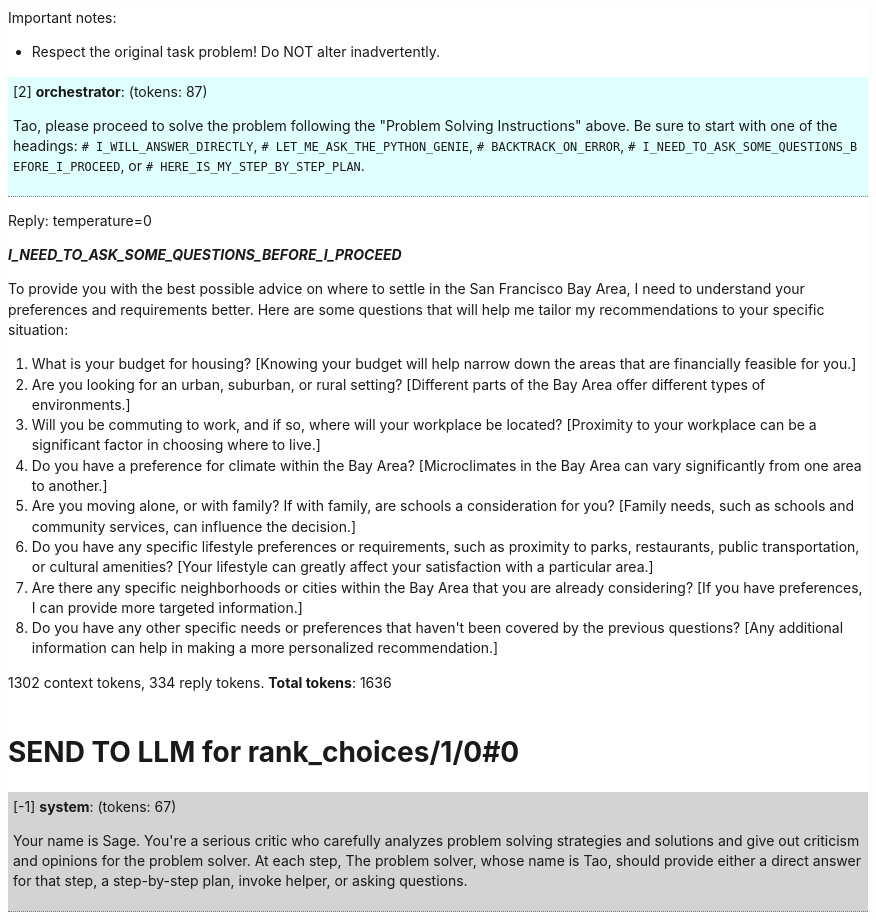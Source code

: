 Important notes:
* Respect the original task problem! Do NOT alter inadvertently.




</div>

<div style="background-color:lightcyan; padding: 5px; border-bottom: 1px dotted grey">
<div>[2] <b>orchestrator</b>: (tokens: 87)</div>

Tao, please proceed to solve the problem following the "Problem Solving Instructions" above. Be sure to start with 
one of the headings: `# I_WILL_ANSWER_DIRECTLY`, `# LET_ME_ASK_THE_PYTHON_GENIE`, `# BACKTRACK_ON_ERROR`,
`# I_NEED_TO_ASK_SOME_QUESTIONS_BEFORE_I_PROCEED`, or `# HERE_IS_MY_STEP_BY_STEP_PLAN`.



</div>

Reply: temperature=0

***I_NEED_TO_ASK_SOME_QUESTIONS_BEFORE_I_PROCEED***



To provide you with the best possible advice on where to settle in the San Francisco Bay Area, I need to understand your preferences and requirements better. Here are some questions that will help me tailor my recommendations to your specific situation:

1. What is your budget for housing? [Knowing your budget will help narrow down the areas that are financially feasible for you.]
2. Are you looking for an urban, suburban, or rural setting? [Different parts of the Bay Area offer different types of environments.]
3. Will you be commuting to work, and if so, where will your workplace be located? [Proximity to your workplace can be a significant factor in choosing where to live.]
4. Do you have a preference for climate within the Bay Area? [Microclimates in the Bay Area can vary significantly from one area to another.]
5. Are you moving alone, or with family? If with family, are schools a consideration for you? [Family needs, such as schools and community services, can influence the decision.]
6. Do you have any specific lifestyle preferences or requirements, such as proximity to parks, restaurants, public transportation, or cultural amenities? [Your lifestyle can greatly affect your satisfaction with a particular area.]
7. Are there any specific neighborhoods or cities within the Bay Area that you are already considering? [If you have preferences, I can provide more targeted information.]
8. Do you have any other specific needs or preferences that haven't been covered by the previous questions? [Any additional information can help in making a more personalized recommendation.]

1302 context tokens, 334 reply tokens.  **Total tokens**: 1636



# SEND TO LLM for rank_choices/1/0#0
<div style="background-color:lightgrey; padding: 5px; border-bottom: 1px dotted grey">
<div>[-1] <b>system</b>: (tokens: 67)</div>

Your name is Sage. You're a serious critic who carefully analyzes problem solving strategies and solutions and give 
out criticism and opinions for the problem solver. At each step, The problem solver, whose name is Tao, should 
provide either a direct answer for that step, a step-by-step plan, invoke helper, or asking questions.
